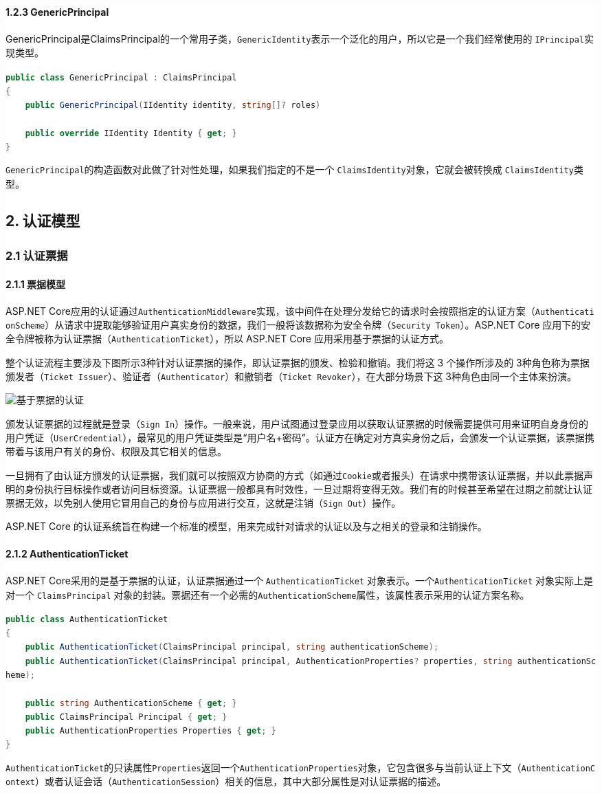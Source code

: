 #### 1.2.3 GenericPrincipal
GenericPrincipal是ClaimsPrincipal的一个常用子类，`GenericIdentity`表示一个泛化的用户，所以它是一个我们经常使用的 `IPrincipal`实现类型。

```csharp
public class GenericPrincipal : ClaimsPrincipal
{
    public GenericPrincipal(IIdentity identity, string[]? roles)

    public override IIdentity Identity { get; }
}
```
`GenericPrincipal`的构造函数对此做了针对性处理，如果我们指定的不是一个 `ClaimsIdentity`对象，它就会被转换成 `ClaimsIdentity`类型。

## 2. 认证模型
### 2.1 认证票据

#### 2.1.1 票据模型
ASP.NET Core应用的认证通过`AuthenticationMiddleware`实现，该中间件在处理分发给它的请求时会按照指定的认证方案（`AuthenticationScheme`）从请求中提取能够验证用户真实身份的数据，我们一般将该数据称为安全令牌（`Security Token`）。ASP.NET Core 应用下的安全令牌被称为认证票据（`AuthenticationTicket`），所以 ASP.NET Core 应用采用基于票据的认证方式。

整个认证流程主要涉及下图所示3种针对认证票据的操作，即认证票据的颁发、检验和撤销。我们将这 3 个操作所涉及的 3种角色称为票据颁发者（`Ticket Issuer`）、验证者（`Authenticator`）和撤销者（`Ticket Revoker`），在大部分场景下这 3种角色由同一个主体来扮演。

![基于票据的认证](https://i.loli.net/2021/04/04/8AQuaDGbIySOvKB.png)

颁发认证票据的过程就是登录（`Sign In`）操作。一般来说，用户试图通过登录应用以获取认证票据的时候需要提供可用来证明自身身份的用户凭证（`UserCredential`），最常见的用户凭证类型是“用户名+密码”。认证方在确定对方真实身份之后，会颁发一个认证票据，该票据携带着与该用户有关的身份、权限及其它相关的信息。

一旦拥有了由认证方颁发的认证票据，我们就可以按照双方协商的方式（如通过`Cookie`或者报头）在请求中携带该认证票据，并以此票据声明的身份执行目标操作或者访问目标资源。认证票据一般都具有时效性，一旦过期将变得无效。我们有的时候甚至希望在过期之前就让认证票据无效，以免别人使用它冒用自己的身份与应用进行交互，这就是注销（`Sign Out`）操作。

ASP.NET Core 的认证系统旨在构建一个标准的模型，用来完成针对请求的认证以及与之相关的登录和注销操作。

#### 2.1.2 AuthenticationTicket

ASP.NET Core采用的是基于票据的认证，认证票据通过一个 `AuthenticationTicket` 对象表示。一个`AuthenticationTicket` 对象实际上是对一个 `ClaimsPrincipal` 对象的封装。票据还有一个必需的`AuthenticationScheme`属性，该属性表示采用的认证方案名称。

```csharp
public class AuthenticationTicket
{
    public AuthenticationTicket(ClaimsPrincipal principal, string authenticationScheme);
    public AuthenticationTicket(ClaimsPrincipal principal, AuthenticationProperties? properties, string authenticationScheme);
    
    public string AuthenticationScheme { get; }
    public ClaimsPrincipal Principal { get; }
    public AuthenticationProperties Properties { get; }
}
```

`AuthenticationTicket`的只读属性`Properties`返回一个`AuthenticationProperties`对象，它包含很多与当前认证上下文（`AuthenticationContext`）或者认证会话（`AuthenticationSession`）相关的信息，其中大部分属性是对认证票据的描述。

